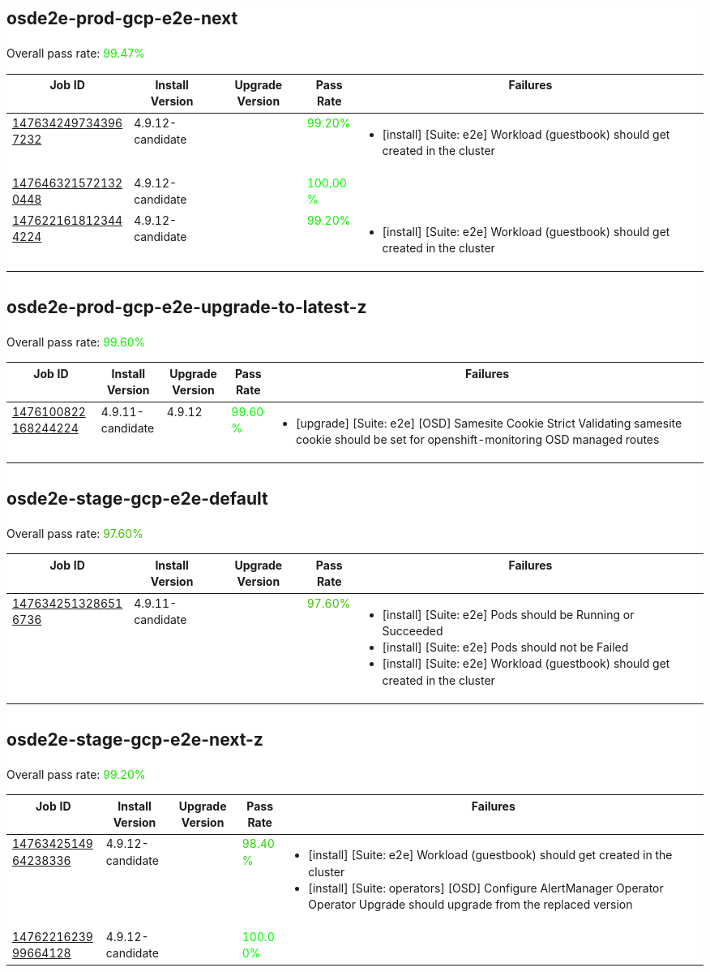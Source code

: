 

## osde2e-prod-gcp-e2e-next

Overall pass rate: <span style="color:#0ef100;">99.47%</span>

| Job ID | Install Version | Upgrade Version | Pass Rate | Failures |
|--------|-----------------|-----------------|-----------|----------|
[1476342497343967232](https://prow.ci.openshift.org/view/gs/origin-ci-test/logs/osde2e-prod-gcp-e2e-next/1476342497343967232) | 4.9.12-candidate |  | <span style="color:#15ea00;">99.20%</span>|<ul><li>[install] [Suite: e2e] Workload (guestbook) should get created in the cluster</li></ul>
[1476463215721320448](https://prow.ci.openshift.org/view/gs/origin-ci-test/logs/osde2e-prod-gcp-e2e-next/1476463215721320448) | 4.9.12-candidate |  | <span style="color:#01fe00;">100.00%</span>|
[1476221618123444224](https://prow.ci.openshift.org/view/gs/origin-ci-test/logs/osde2e-prod-gcp-e2e-next/1476221618123444224) | 4.9.12-candidate |  | <span style="color:#15ea00;">99.20%</span>|<ul><li>[install] [Suite: e2e] Workload (guestbook) should get created in the cluster</li></ul>



## osde2e-prod-gcp-e2e-upgrade-to-latest-z

Overall pass rate: <span style="color:#0bf400;">99.60%</span>

| Job ID | Install Version | Upgrade Version | Pass Rate | Failures |
|--------|-----------------|-----------------|-----------|----------|
[1476100822168244224](https://prow.ci.openshift.org/view/gs/origin-ci-test/logs/osde2e-prod-gcp-e2e-upgrade-to-latest-z/1476100822168244224) | 4.9.11-candidate | 4.9.12 | <span style="color:#0bf400;">99.60%</span>|<ul><li>[upgrade] [Suite: e2e] [OSD] Samesite Cookie Strict Validating samesite cookie should be set for openshift-monitoring OSD managed routes</li></ul>



## osde2e-stage-gcp-e2e-default

Overall pass rate: <span style="color:#3ec100;">97.60%</span>

| Job ID | Install Version | Upgrade Version | Pass Rate | Failures |
|--------|-----------------|-----------------|-----------|----------|
[1476342513286516736](https://prow.ci.openshift.org/view/gs/origin-ci-test/logs/osde2e-stage-gcp-e2e-default/1476342513286516736) | 4.9.11-candidate |  | <span style="color:#3ec100;">97.60%</span>|<ul><li>[install] [Suite: e2e] Pods should be Running or Succeeded</li><li>[install] [Suite: e2e] Pods should not be Failed</li><li>[install] [Suite: e2e] Workload (guestbook) should get created in the cluster</li></ul>



## osde2e-stage-gcp-e2e-next-z

Overall pass rate: <span style="color:#15ea00;">99.20%</span>

| Job ID | Install Version | Upgrade Version | Pass Rate | Failures |
|--------|-----------------|-----------------|-----------|----------|
[1476342514964238336](https://prow.ci.openshift.org/view/gs/origin-ci-test/logs/osde2e-stage-gcp-e2e-next-z/1476342514964238336) | 4.9.12-candidate |  | <span style="color:#29d600;">98.40%</span>|<ul><li>[install] [Suite: e2e] Workload (guestbook) should get created in the cluster</li><li>[install] [Suite: operators] [OSD] Configure AlertManager Operator Operator Upgrade should upgrade from the replaced version</li></ul>
[1476221623999664128](https://prow.ci.openshift.org/view/gs/origin-ci-test/logs/osde2e-stage-gcp-e2e-next-z/1476221623999664128) | 4.9.12-candidate |  | <span style="color:#01fe00;">100.00%</span>|




